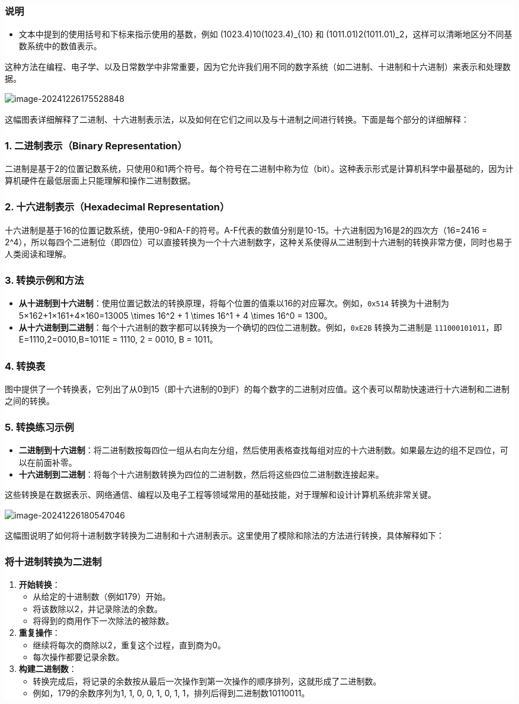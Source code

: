 ### 说明

- 文本中提到的使用括号和下标来指示使用的基数，例如 (1023.4)10(1023.4)_{10} 和 (1011.01)2(1011.01)_2，这样可以清晰地区分不同基数系统中的数值表示。

这种方法在编程、电子学、以及日常数学中非常重要，因为它允许我们用不同的数字系统（如二进制、十进制和十六进制）来表示和处理数据。

![image-20241226175528848](READEME1.assets/image-20241226175528848.png)



这幅图表详细解释了二进制、十六进制表示法，以及如何在它们之间以及与十进制之间进行转换。下面是每个部分的详细解释：

### 1. 二进制表示（Binary Representation）

二进制是基于2的位置记数系统，只使用0和1两个符号。每个符号在二进制中称为位（bit）。这种表示形式是计算机科学中最基础的，因为计算机硬件在最低层面上只能理解和操作二进制数据。

### 2. 十六进制表示（Hexadecimal Representation）

十六进制是基于16的位置记数系统，使用0-9和A-F的符号。A-F代表的数值分别是10-15。十六进制因为16是2的四次方（16=2416 = 2^4），所以每四个二进制位（即四位）可以直接转换为一个十六进制数字，这种关系使得从二进制到十六进制的转换非常方便，同时也易于人类阅读和理解。

### 3. 转换示例和方法

- **从十进制到十六进制**：使用位置记数法的转换原理，将每个位置的值乘以16的对应幂次。例如，`0x514` 转换为十进制为 5×162+1×161+4×160=13005 \times 16^2 + 1 \times 16^1 + 4 \times 16^0 = 1300。
- **从十六进制到二进制**：每个十六进制的数字都可以转换为一个确切的四位二进制数。例如，`0xE2B` 转换为二进制是 `111000101011`，即 E=1110,2=0010,B=1011E = 1110, 2 = 0010, B = 1011。

### 4. 转换表

图中提供了一个转换表，它列出了从0到15（即十六进制的0到F）的每个数字的二进制对应值。这个表可以帮助快速进行十六进制和二进制之间的转换。

### 5. 转换练习示例

- **二进制到十六进制**：将二进制数按每四位一组从右向左分组，然后使用表格查找每组对应的十六进制数。如果最左边的组不足四位，可以在前面补零。
- **十六进制到二进制**：将每个十六进制数转换为四位的二进制数，然后将这些四位二进制数连接起来。

这些转换是在数据表示、网络通信、编程以及电子工程等领域常用的基础技能，对于理解和设计计算机系统非常关键。

![image-20241226180547046](READEME1.assets/image-20241226180547046.png)

这幅图说明了如何将十进制数字转换为二进制和十六进制表示。这里使用了模除和除法的方法进行转换，具体解释如下：

### 将十进制转换为二进制

1. **开始转换**：
   - 从给定的十进制数（例如179）开始。
   - 将该数除以2，并记录除法的余数。
   - 将得到的商用作下一次除法的被除数。
2. **重复操作**：
   - 继续将每次的商除以2，重复这个过程，直到商为0。
   - 每次操作都要记录余数。
3. **构建二进制数**：
   - 转换完成后，将记录的余数按从最后一次操作到第一次操作的顺序排列，这就形成了二进制数。
   - 例如，179的余数序列为1, 1, 0, 0, 1, 0, 1, 1，排列后得到二进制数10110011。
